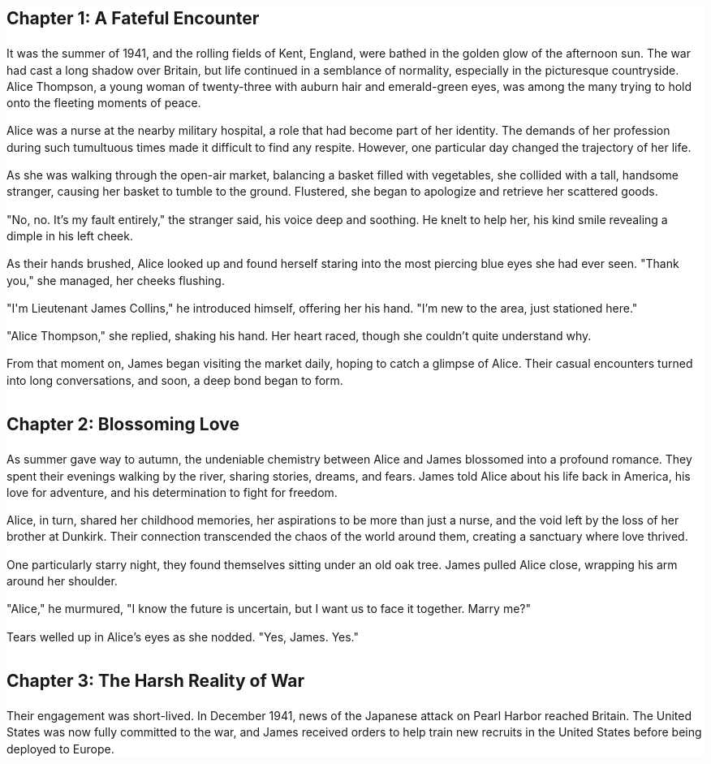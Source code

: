 ## Chapter 1: A Fateful Encounter

It was the summer of 1941, and the rolling fields of Kent, England, were bathed in the golden glow of the afternoon sun. The war had cast a long shadow over Britain, but life continued in a semblance of normality, especially in the picturesque countryside. Alice Thompson, a young woman of twenty-three with auburn hair and emerald-green eyes, was among the many trying to hold onto the fleeting moments of peace.

Alice was a nurse at the nearby military hospital, a role that had become part of her identity. The demands of her profession during such tumultuous times made it difficult to find any respite. However, one particular day changed the trajectory of her life.

As she was walking through the open-air market, balancing a basket filled with vegetables, she collided with a tall, handsome stranger, causing her basket to tumble to the ground. Flustered, she began to apologize and retrieve her scattered goods.

"No, no. It’s my fault entirely," the stranger said, his voice deep and soothing. He knelt to help her, his kind smile revealing a dimple in his left cheek.

As their hands brushed, Alice looked up and found herself staring into the most piercing blue eyes she had ever seen. "Thank you," she managed, her cheeks flushing.

"I'm Lieutenant James Collins," he introduced himself, offering her his hand. "I’m new to the area, just stationed here."

"Alice Thompson," she replied, shaking his hand. Her heart raced, though she couldn’t quite understand why.

From that moment on, James began visiting the market daily, hoping to catch a glimpse of Alice. Their casual encounters turned into long conversations, and soon, a deep bond began to form.

## Chapter 2: Blossoming Love

As summer gave way to autumn, the undeniable chemistry between Alice and James blossomed into a profound romance. They spent their evenings walking by the river, sharing stories, dreams, and fears. James told Alice about his life back in America, his love for adventure, and his determination to fight for freedom.

Alice, in turn, shared her childhood memories, her aspirations to be more than just a nurse, and the void left by the loss of her brother at Dunkirk. Their connection transcended the chaos of the world around them, creating a sanctuary where love thrived.

One particularly starry night, they found themselves sitting under an old oak tree. James pulled Alice close, wrapping his arm around her shoulder.

"Alice," he murmured, "I know the future is uncertain, but I want us to face it together. Marry me?"

Tears welled up in Alice’s eyes as she nodded. "Yes, James. Yes."

## Chapter 3: The Harsh Reality of War

Their engagement was short-lived. In December 1941, news of the Japanese attack on Pearl Harbor reached Britain. The United States was now fully committed to the war, and James received orders to help train new recruits in the United States before being deployed to Europe.
